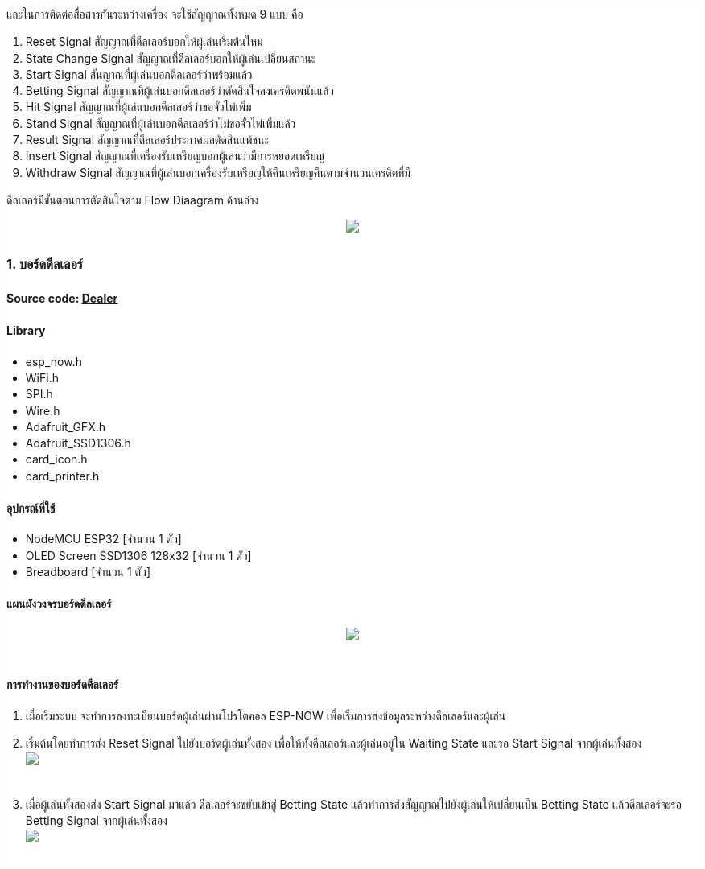 และในการติดต่อสื่อสารกันระหว่างเครื่อง จะใช้สัญญาณทั้งหมด 9 แบบ คือ  
1. Reset Signal สัญญาณที่ดีลเลอร์บอกให้ผู้เล่นเริ่มต้นใหม่  
2. State Change Signal สัญญาณที่ดีลเลอร์บอกให้ผู้เล่นเปลี่ยนสถานะ  
3. Start Signal สันญาณที่ผู้เล่นบอกดีลเลอร์ว่าพร้อมแล้ว  
4. Betting Signal สัญญาณที่ผู้เล่นบอกดีลเลอร์ว่าตัดสินใจลงเครดิตพนันแล้ว  
5. Hit Signal สัญญาณที่ผู้เล่นบอกดีลเลอร์ว่าขอจั่วไพ่เพิ่ม  
6. Stand Signal สัญญาณที่ผู้เล่นบอกดีลเลอร์ว่าไม่ขอจั่วไพ่เพิ่มแล้ว  
7. Result Signal สัญญาณที่ดีลเลอร์ประกาศผลตัดสินแพ้ชนะ  
8. Insert Signal สัญญาณที่เครื่องรับเหรียญบอกผู้เล่นว่ามีการหยอดเหรียญ  
9. Withdraw Signal สัญญาณที่ผู้เล่นบอกเครื่องรับเหรียญให้คืนเหรียญคืนตามจำนวนเครดิตที่มี  

ดีลเลอร์มีขั้นตอนการตัดสินใจตาม Flow Diaagram ด้านล่าง  

<p align="center">
<img src="https://lh7-us.googleusercontent.com/k0nxJg-Cd1lMmzXuYUX-T5_eQOeeAT6JjqsMCtqbW5dYMilqPhm_rcKolup3l7zNjFTV9ayWyc9CcGPObBMV3eoFOjdw4gzBvTsylF50ZDCu0ZakHN6OAOaO7lP6LtVN1XpH5zOtkDmS0dBt60mBVuY" width="500"/>
</p>  

### **1. บอร์ดดีลเลอร์**

#### **Source code:** [Dealer](https://github.com/Jeammm/bid-leaw-ruay-suay-leaw-kunn/tree/ab85e1bcdacbea44986f29a08d0389e6d3af254e/dealer)  

#### **Library**
  - esp\_now\.h
  - WiFi.h
  - SPI.h
  - Wire.h
  - Adafruit\_GFX.h
  - Adafruit\_SSD1306.h
  - card\_icon.h
  - card\_printer.h

#### **อุปกรณ์ที่ใช้** 
  - NodeMCU ESP32 \[จำนวน 1 ตัว]
  - OLED Screen SSD1306 128x32 \[จำนวน 1 ตัว]
  - Breadboard \[จำนวน 1 ตัว]  

#### **แผนผังวงจรบอร์ดดีลเลอร์**  
<p align="center">
  <img src="https://lh7-us.googleusercontent.com/u6Z_affUSUkb51yZOvKk2eJZuce8k1rR8VD1sEkwaBEZ807t8ASAaGHD35nGg983AC58GQc6ZQVBuJz-URHHpKyJqYicoaGTxUC3OGTWg9NjLLwD4BaabV4k41aeaFylq6PytZPvV2Pg2ABE3gn3KSw" width="500"/><br/><br/></p>  

#### **การทำงานของบอร์ดดีลเลอร์**
  1. เมื่อเริ่มระบบ จะทำการลงทะเบียนบอร์ดผู้เล่นผ่านโปรโตคอล ESP-NOW เพื่อเริ่มการส่งข้อมูลระหว่างดีลเลอร์และผู้เล่น
  2. เริ่มต้นโดยทำการส่ง Reset Signal ไปยังบอร์ดผู้เล่นทั้งสอง เพื่อให้ทั้งดีลเลอร์และผู้เล่นอยู่ใน Waiting State และรอ Start Signal จากผู้เล่นทั้งสอง  
    <img src="https://lh7-us.googleusercontent.com/KXkgNjI-jMp5oH3vUMEb6xvUJQTXFC4jAoLqmjVYVJ8RZCa3l9cQIpVnFKHRP8PfUkLgkcP6FP8pp3clFRfSqJLUCFXoEYOYngScbn5VG1DaBzF1CivjwExh8RUjIF-x8-VCxSd63q2b7fRSdp6Soi4" width="400"/><br/><br/>

  3. เมื่อผู้เล่นทั้งสองส่ง Start Signal มาแล้ว ดีลเลอร์จะขยับเข้าสู่ Betting State แล้วทำการส่งสัญญาณไปยังผู้เล่นให้เปลี่ยนเป็น Betting State แล้วดีลเลอร์จะรอ Betting Signal จากผู้เล่นทั้งสอง  
    <img src="https://lh7-us.googleusercontent.com/TD-06-rFI4uOCWlCJ6Mv-gZXpStgf6s-aljyJ8fslB4tYQxozfHPp5ATS2bz1tOacasUiEI_jISUB8-yQBTl1eDSwll2IeP42C86K-tRUy7eN5bm6HguQvuyXpZSMA6455UMSD7z4Ngv5ejXSCf77v4" width="400"/><br/><br/>
